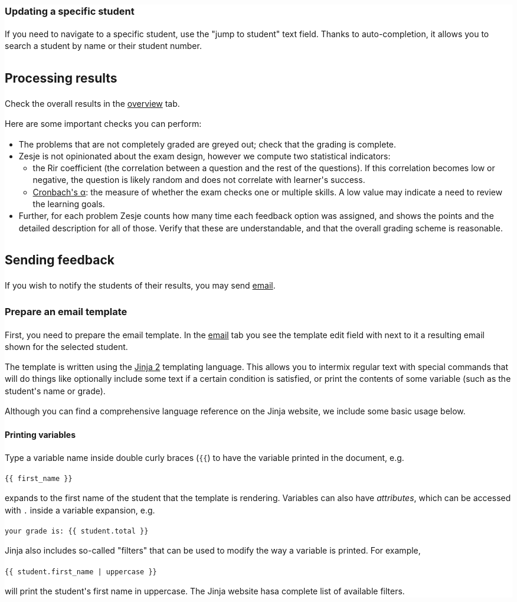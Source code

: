 ### Updating a specific student

If you need to navigate to a specific student, use the "jump to student" text field. Thanks to auto-completion, it allows you to search a student by name or their student number.

## Processing results

Check the overall results in the [overview](/overview) tab.

Here are some important checks you can perform:

+ The problems that are not completely graded are greyed out; check that the grading is complete.
+ Zesje is not opinionated about the exam design, however we compute two statistical indicators:
  - the Rir coefficient (the correlation between a question and the rest of the questions). If this correlation becomes low or negative, the question is likely random and does not correlate with learner's success.
  - [Cronbach's α](https://en.wikipedia.org/wiki/Cronbach%27s_alpha): the measure of whether the exam checks one or multiple skills. A low value may indicate a need to review the learning goals.
+ Further, for each problem Zesje counts how many time each feedback option was assigned, and shows the points and the detailed description for all of those. Verify that these are understandable, and that the overall grading scheme is reasonable.

## Sending feedback

If you wish to notify the students of their results, you may send [email](/email).

### Prepare an email template

First, you need to prepare the email template. In the [email](/email) tab you see the template edit field with next to it a resulting email shown for the selected student.

The template is written using the [Jinja 2](http://jinja.pocoo.org/docs/2.9/templates/#template-designer-documentation) templating language. This allows you to intermix regular text with special commands that will do things like optionally include some text if a certain condition is satisfied, or print the contents of some variable (such as the student's name or grade).

Although you can find a comprehensive language reference on the Jinja website, we include some basic usage below.

#### Printing variables
Type a variable name inside double curly braces (`{{`) to have the variable printed in the document, e.g.
```
{{ first_name }}
```
expands to the first name of the student that the template is rendering. Variables can also have *attributes*, which can
be accessed with `.` inside a variable expansion, e.g.
```
your grade is: {{ student.total }}
```
Jinja also includes so-called "filters" that can be used to modify the way a variable is printed. For example,
```
{{ student.first_name | uppercase }}
```
will print the student's first name in uppercase. The Jinja website hasa complete list of available filters.
